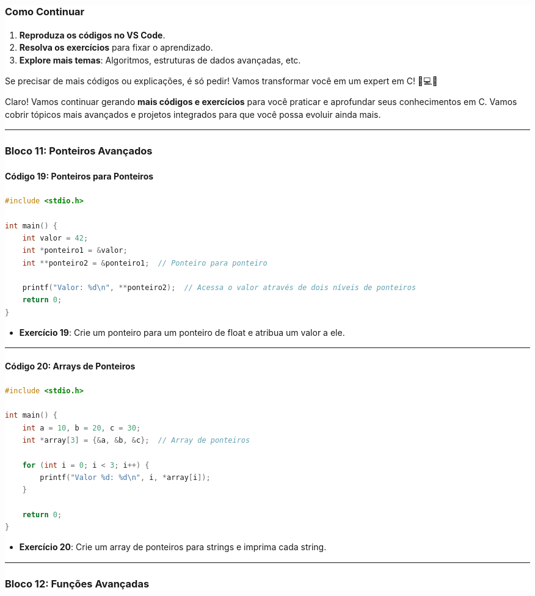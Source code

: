 ### **Como Continuar**
1. **Reproduza os códigos no VS Code**.
2. **Resolva os exercícios** para fixar o aprendizado.
3. **Explore mais temas**: Algoritmos, estruturas de dados avançadas, etc.

Se precisar de mais códigos ou explicações, é só pedir! Vamos transformar você em um expert em C! 🚀💻😊

Claro! Vamos continuar gerando **mais códigos e exercícios** para você praticar e aprofundar seus conhecimentos em C. Vamos cobrir tópicos mais avançados e projetos integrados para que você possa evoluir ainda mais.

---

### **Bloco 11: Ponteiros Avançados**

#### **Código 19: Ponteiros para Ponteiros**
```c
#include <stdio.h>

int main() {
    int valor = 42;
    int *ponteiro1 = &valor;
    int **ponteiro2 = &ponteiro1;  // Ponteiro para ponteiro

    printf("Valor: %d\n", **ponteiro2);  // Acessa o valor através de dois níveis de ponteiros
    return 0;
}
```
- **Exercício 19**: Crie um ponteiro para um ponteiro de float e atribua um valor a ele.

---

#### **Código 20: Arrays de Ponteiros**
```c
#include <stdio.h>

int main() {
    int a = 10, b = 20, c = 30;
    int *array[3] = {&a, &b, &c};  // Array de ponteiros

    for (int i = 0; i < 3; i++) {
        printf("Valor %d: %d\n", i, *array[i]);
    }

    return 0;
}
```
- **Exercício 20**: Crie um array de ponteiros para strings e imprima cada string.

---

### **Bloco 12: Funções Avançadas**
